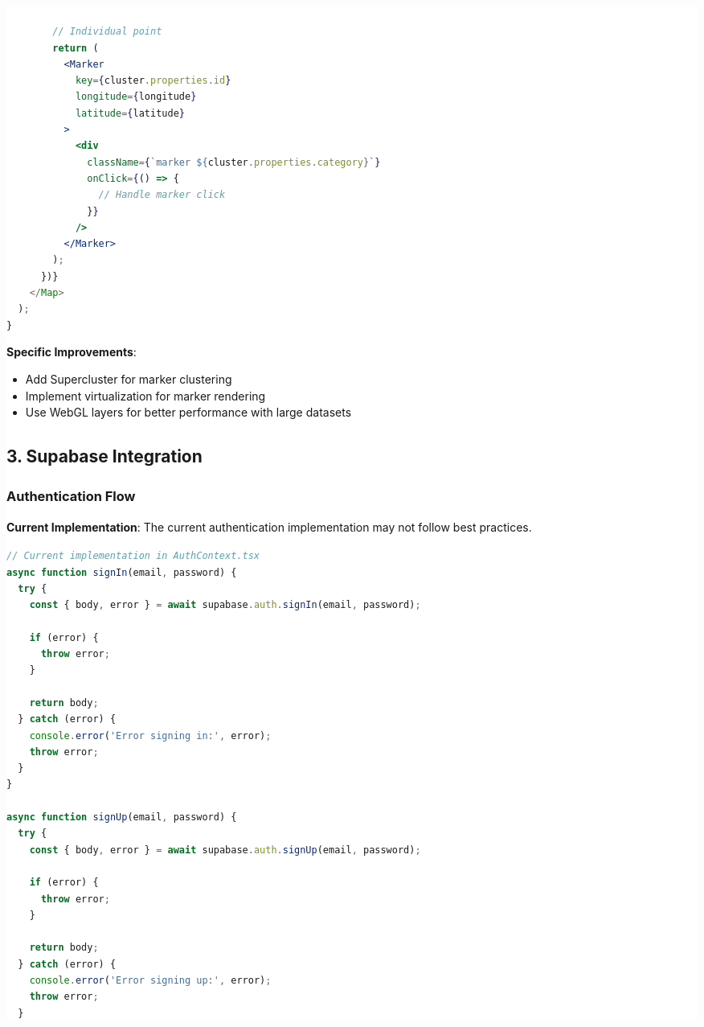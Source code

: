 ```jsx

        // Individual point
        return (
          <Marker
            key={cluster.properties.id}
            longitude={longitude}
            latitude={latitude}
          >
            <div
              className={`marker ${cluster.properties.category}`}
              onClick={() => {
                // Handle marker click
              }}
            />
          </Marker>
        );
      })}
    </Map>
  );
}
```

**Specific Improvements**:
- Add Supercluster for marker clustering
- Implement virtualization for marker rendering
- Use WebGL layers for better performance with large datasets

## 3. Supabase Integration

### Authentication Flow

**Current Implementation**:
The current authentication implementation may not follow best practices.

```jsx
// Current implementation in AuthContext.tsx
async function signIn(email, password) {
  try {
    const { body, error } = await supabase.auth.signIn(email, password);

    if (error) {
      throw error;
    }

    return body;
  } catch (error) {
    console.error('Error signing in:', error);
    throw error;
  }
}

async function signUp(email, password) {
  try {
    const { body, error } = await supabase.auth.signUp(email, password);

    if (error) {
      throw error;
    }

    return body;
  } catch (error) {
    console.error('Error signing up:', error);
    throw error;
  }
```